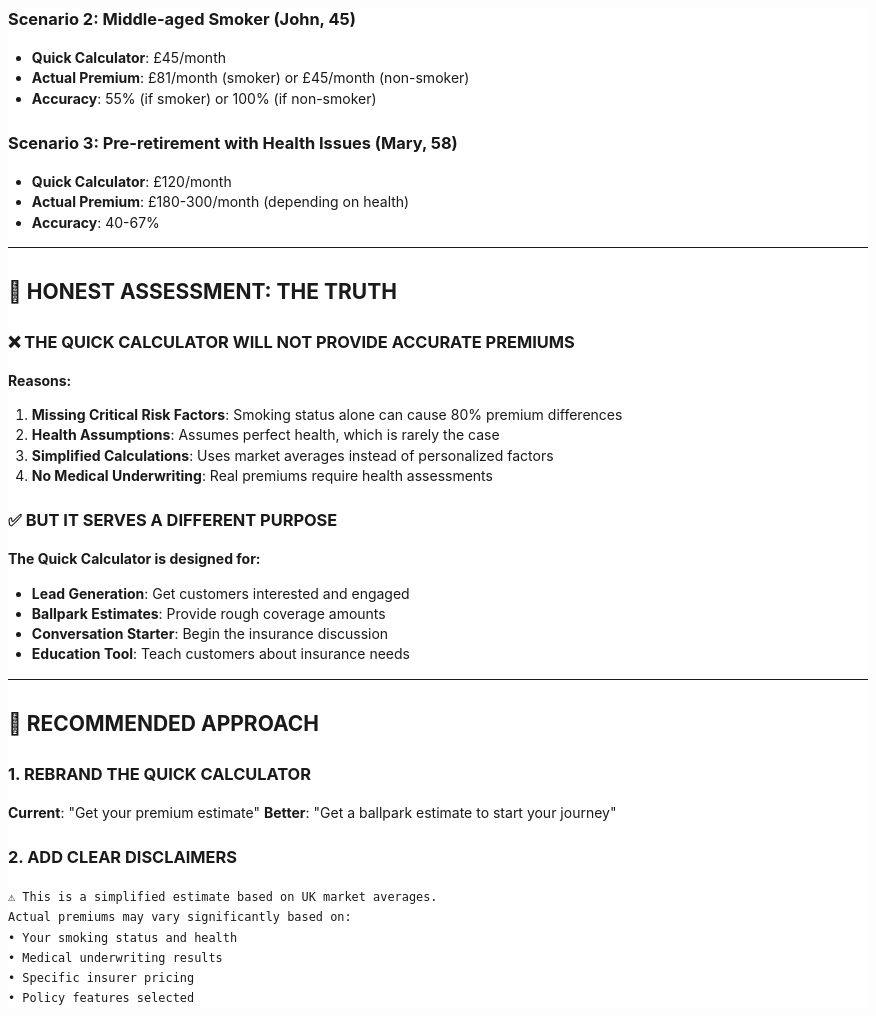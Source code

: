 ### **Scenario 2: Middle-aged Smoker (John, 45)**
- **Quick Calculator**: £45/month
- **Actual Premium**: £81/month (smoker) or £45/month (non-smoker)
- **Accuracy**: 55% (if smoker) or 100% (if non-smoker)

### **Scenario 3: Pre-retirement with Health Issues (Mary, 58)**
- **Quick Calculator**: £120/month
- **Actual Premium**: £180-300/month (depending on health)
- **Accuracy**: 40-67%

---

## 🚨 **HONEST ASSESSMENT: THE TRUTH**

### **❌ THE QUICK CALCULATOR WILL NOT PROVIDE ACCURATE PREMIUMS**

**Reasons:**
1. **Missing Critical Risk Factors**: Smoking status alone can cause 80% premium differences
2. **Health Assumptions**: Assumes perfect health, which is rarely the case
3. **Simplified Calculations**: Uses market averages instead of personalized factors
4. **No Medical Underwriting**: Real premiums require health assessments

### **✅ BUT IT SERVES A DIFFERENT PURPOSE**

**The Quick Calculator is designed for:**
- **Lead Generation**: Get customers interested and engaged
- **Ballpark Estimates**: Provide rough coverage amounts
- **Conversation Starter**: Begin the insurance discussion
- **Education Tool**: Teach customers about insurance needs

---

## 🎯 **RECOMMENDED APPROACH**

### **1. REBRAND THE QUICK CALCULATOR**
**Current**: "Get your premium estimate"
**Better**: "Get a ballpark estimate to start your journey"

### **2. ADD CLEAR DISCLAIMERS**
```
⚠️ This is a simplified estimate based on UK market averages.
Actual premiums may vary significantly based on:
• Your smoking status and health
• Medical underwriting results
• Specific insurer pricing
• Policy features selected
```
